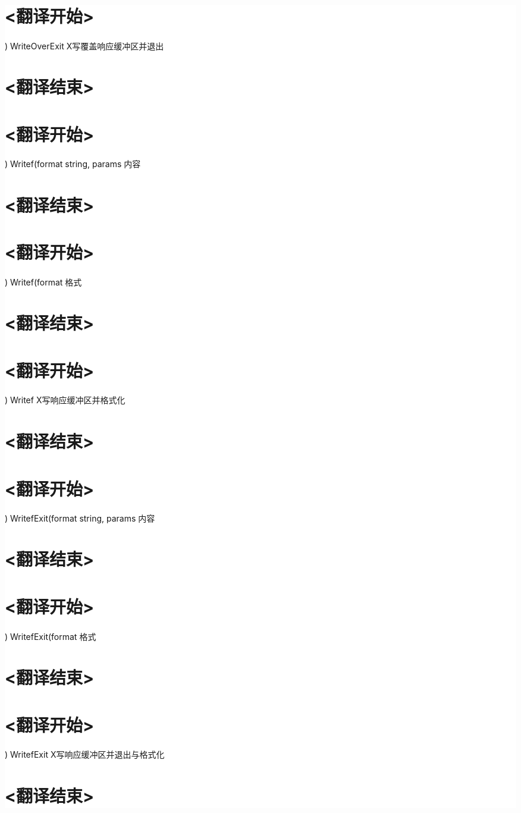 # <翻译开始>
) WriteOverExit
X写覆盖响应缓冲区并退出
# <翻译结束>

# <翻译开始>
) Writef(format string, params
内容
# <翻译结束>

# <翻译开始>
) Writef(format
格式
# <翻译结束>

# <翻译开始>
) Writef
X写响应缓冲区并格式化
# <翻译结束>

# <翻译开始>
) WritefExit(format string, params
内容
# <翻译结束>

# <翻译开始>
) WritefExit(format
格式
# <翻译结束>

# <翻译开始>
) WritefExit
X写响应缓冲区并退出与格式化
# <翻译结束>
